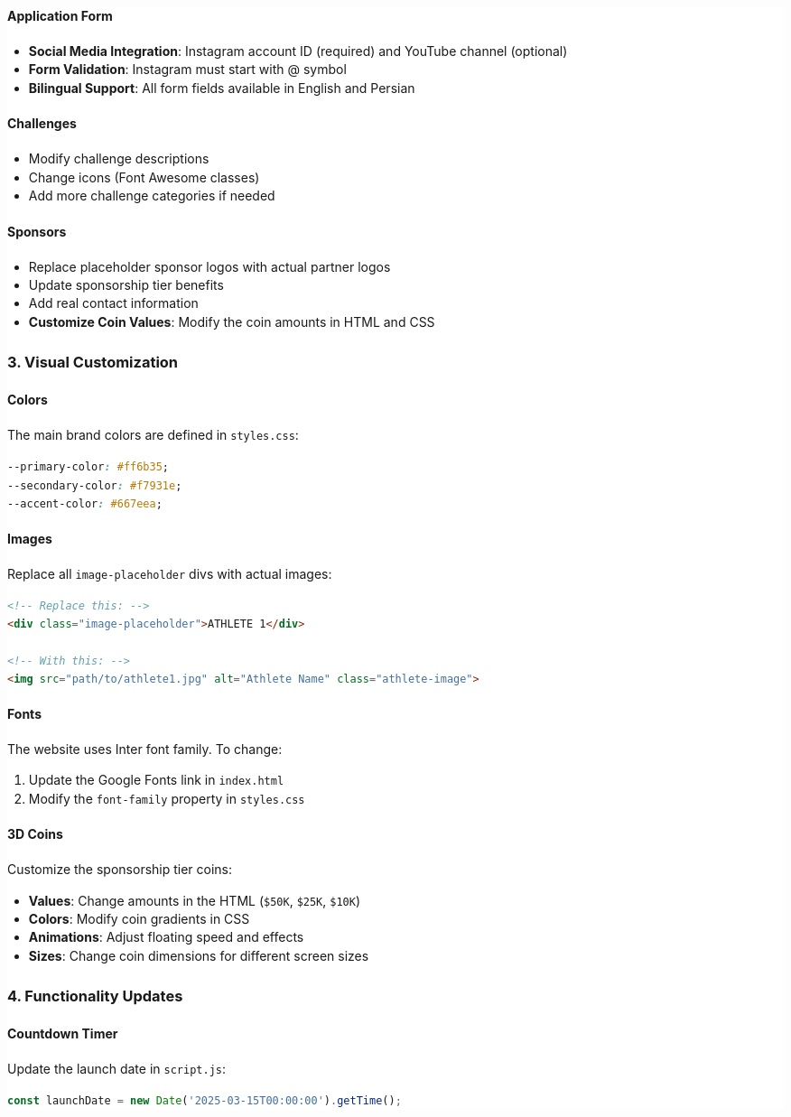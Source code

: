 #### Application Form
- **Social Media Integration**: Instagram account ID (required) and YouTube channel (optional)
- **Form Validation**: Instagram must start with @ symbol
- **Bilingual Support**: All form fields available in English and Persian

#### Challenges
- Modify challenge descriptions
- Change icons (Font Awesome classes)
- Add more challenge categories if needed

#### Sponsors
- Replace placeholder sponsor logos with actual partner logos
- Update sponsorship tier benefits
- Add real contact information
- **Customize Coin Values**: Modify the coin amounts in HTML and CSS

### 3. Visual Customization

#### Colors
The main brand colors are defined in `styles.css`:
```css
--primary-color: #ff6b35;
--secondary-color: #f7931e;
--accent-color: #667eea;
```

#### Images
Replace all `image-placeholder` divs with actual images:
```html
<!-- Replace this: -->
<div class="image-placeholder">ATHLETE 1</div>

<!-- With this: -->
<img src="path/to/athlete1.jpg" alt="Athlete Name" class="athlete-image">
```

#### Fonts
The website uses Inter font family. To change:
1. Update the Google Fonts link in `index.html`
2. Modify the `font-family` property in `styles.css`

#### 3D Coins
Customize the sponsorship tier coins:
- **Values**: Change amounts in the HTML (`$50K`, `$25K`, `$10K`)
- **Colors**: Modify coin gradients in CSS
- **Animations**: Adjust floating speed and effects
- **Sizes**: Change coin dimensions for different screen sizes

### 4. Functionality Updates

#### Countdown Timer
Update the launch date in `script.js`:
```javascript
const launchDate = new Date('2025-03-15T00:00:00').getTime();
```
